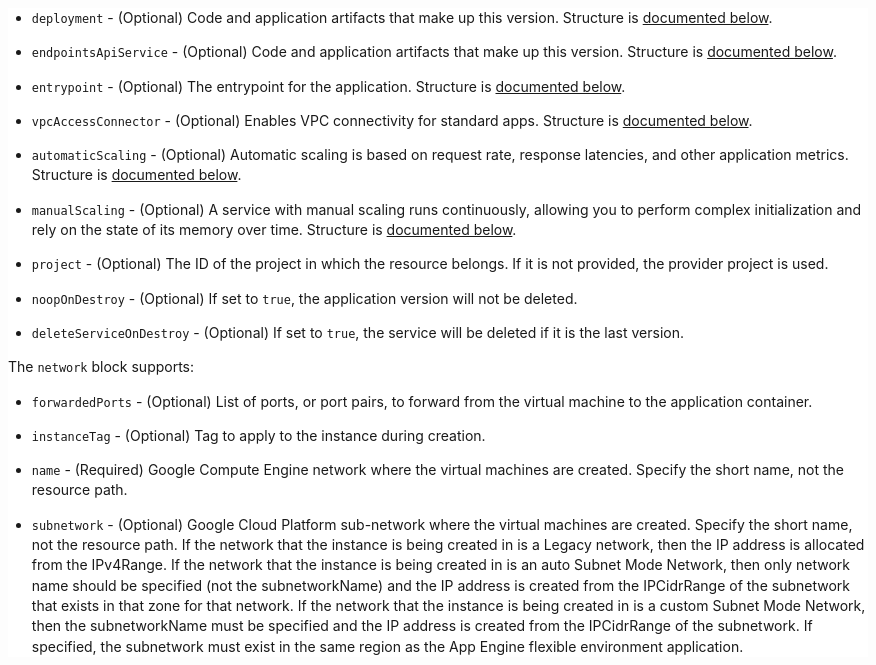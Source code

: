 *   `deployment` -
    (Optional)
    Code and application artifacts that make up this version.
    Structure is [documented below](#nested_deployment).

*   `endpointsApiService` -
    (Optional)
    Code and application artifacts that make up this version.
    Structure is [documented below](#nested_endpoints_api_service).

*   `entrypoint` -
    (Optional)
    The entrypoint for the application.
    Structure is [documented below](#nested_entrypoint).

*   `vpcAccessConnector` -
    (Optional)
    Enables VPC connectivity for standard apps.
    Structure is [documented below](#nested_vpc_access_connector).

*   `automaticScaling` -
    (Optional)
    Automatic scaling is based on request rate, response latencies, and other application metrics.
    Structure is [documented below](#nested_automatic_scaling).

*   `manualScaling` -
    (Optional)
    A service with manual scaling runs continuously, allowing you to perform complex initialization and rely on the state of its memory over time.
    Structure is [documented below](#nested_manual_scaling).

*   `project` - (Optional) The ID of the project in which the resource belongs.
    If it is not provided, the provider project is used.

*   `noopOnDestroy` - (Optional) If set to `true`, the application version will not be deleted.

*   `deleteServiceOnDestroy` - (Optional) If set to `true`, the service will be deleted if it is the last version.

<a name="nested_network"></a>The `network` block supports:

*   `forwardedPorts` -
    (Optional)
    List of ports, or port pairs, to forward from the virtual machine to the application container.

*   `instanceTag` -
    (Optional)
    Tag to apply to the instance during creation.

*   `name` -
    (Required)
    Google Compute Engine network where the virtual machines are created. Specify the short name, not the resource path.

*   `subnetwork` -
    (Optional)
    Google Cloud Platform sub-network where the virtual machines are created. Specify the short name, not the resource path.
    If the network that the instance is being created in is a Legacy network, then the IP address is allocated from the IPv4Range.
    If the network that the instance is being created in is an auto Subnet Mode Network, then only network name should be specified (not the subnetworkName) and the IP address is created from the IPCidrRange of the subnetwork that exists in that zone for that network.
    If the network that the instance is being created in is a custom Subnet Mode Network, then the subnetworkName must be specified and the IP address is created from the IPCidrRange of the subnetwork.
    If specified, the subnetwork must exist in the same region as the App Engine flexible environment application.
